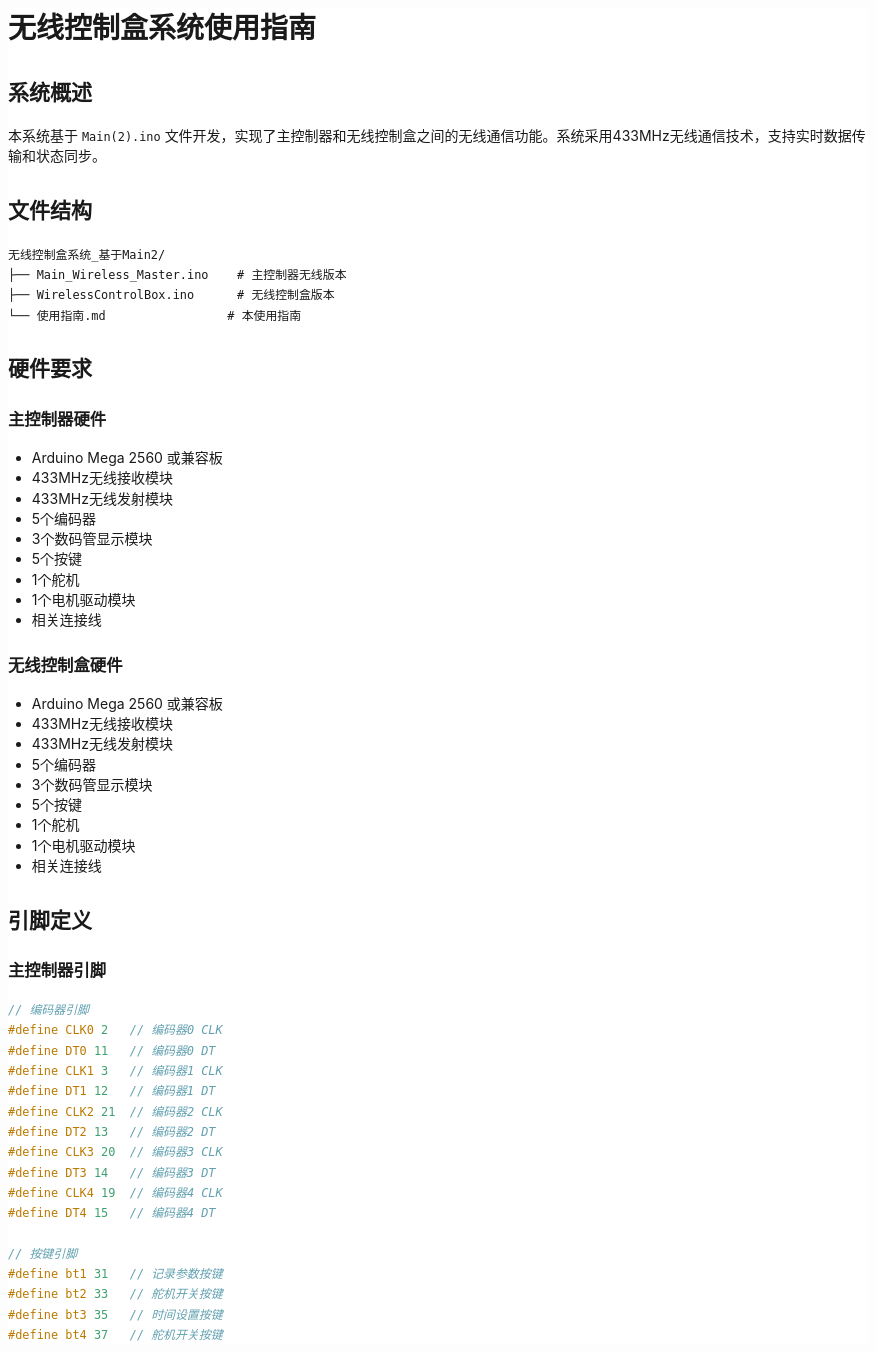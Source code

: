 # 无线控制盒系统使用指南

## 系统概述

本系统基于 `Main(2).ino` 文件开发，实现了主控制器和无线控制盒之间的无线通信功能。系统采用433MHz无线通信技术，支持实时数据传输和状态同步。

## 文件结构

```
无线控制盒系统_基于Main2/
├── Main_Wireless_Master.ino    # 主控制器无线版本
├── WirelessControlBox.ino      # 无线控制盒版本
└── 使用指南.md                 # 本使用指南
```

## 硬件要求

### 主控制器硬件
- Arduino Mega 2560 或兼容板
- 433MHz无线接收模块
- 433MHz无线发射模块
- 5个编码器
- 3个数码管显示模块
- 5个按键
- 1个舵机
- 1个电机驱动模块
- 相关连接线

### 无线控制盒硬件
- Arduino Mega 2560 或兼容板
- 433MHz无线接收模块
- 433MHz无线发射模块
- 5个编码器
- 3个数码管显示模块
- 5个按键
- 1个舵机
- 1个电机驱动模块
- 相关连接线

## 引脚定义

### 主控制器引脚
```cpp
// 编码器引脚
#define CLK0 2   // 编码器0 CLK
#define DT0 11   // 编码器0 DT
#define CLK1 3   // 编码器1 CLK
#define DT1 12   // 编码器1 DT
#define CLK2 21  // 编码器2 CLK
#define DT2 13   // 编码器2 DT
#define CLK3 20  // 编码器3 CLK
#define DT3 14   // 编码器3 DT
#define CLK4 19  // 编码器4 CLK
#define DT4 15   // 编码器4 DT

// 按键引脚
#define bt1 31   // 记录参数按键
#define bt2 33   // 舵机开关按键
#define bt3 35   // 时间设置按键
#define bt4 37   // 舵机开关按键
```